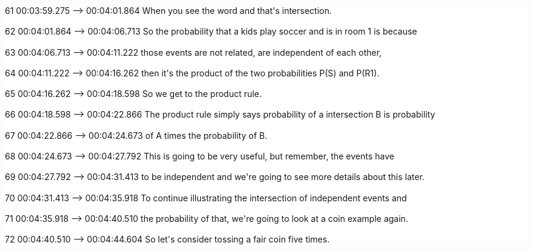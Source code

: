 61
00:03:59.275 --> 00:04:01.864
When you see the word and
that's intersection.

62
00:04:01.864 --> 00:04:06.713
So the probability that a kids play
soccer and is in room 1 is because

63
00:04:06.713 --> 00:04:11.222
those events are not related,
are independent of each other,

64
00:04:11.222 --> 00:04:16.262
then it's the product of the two
probabilities P(S) and P(R1).

65
00:04:16.262 --> 00:04:18.598
So we get to the product rule.

66
00:04:18.598 --> 00:04:22.866
The product rule simply says probability
of a intersection B is probability

67
00:04:22.866 --> 00:04:24.673
of A times the probability of B.

68
00:04:24.673 --> 00:04:27.792
This is going to be very useful,
but remember, the events have

69
00:04:27.792 --> 00:04:31.413
to be independent and we're going to
see more details about this later.

70
00:04:31.413 --> 00:04:35.918
To continue illustrating the intersection
of independent events and

71
00:04:35.918 --> 00:04:40.510
the probability of that, we're going
to look at a coin example again.

72
00:04:40.510 --> 00:04:44.604
So let's consider tossing
a fair coin five times.
